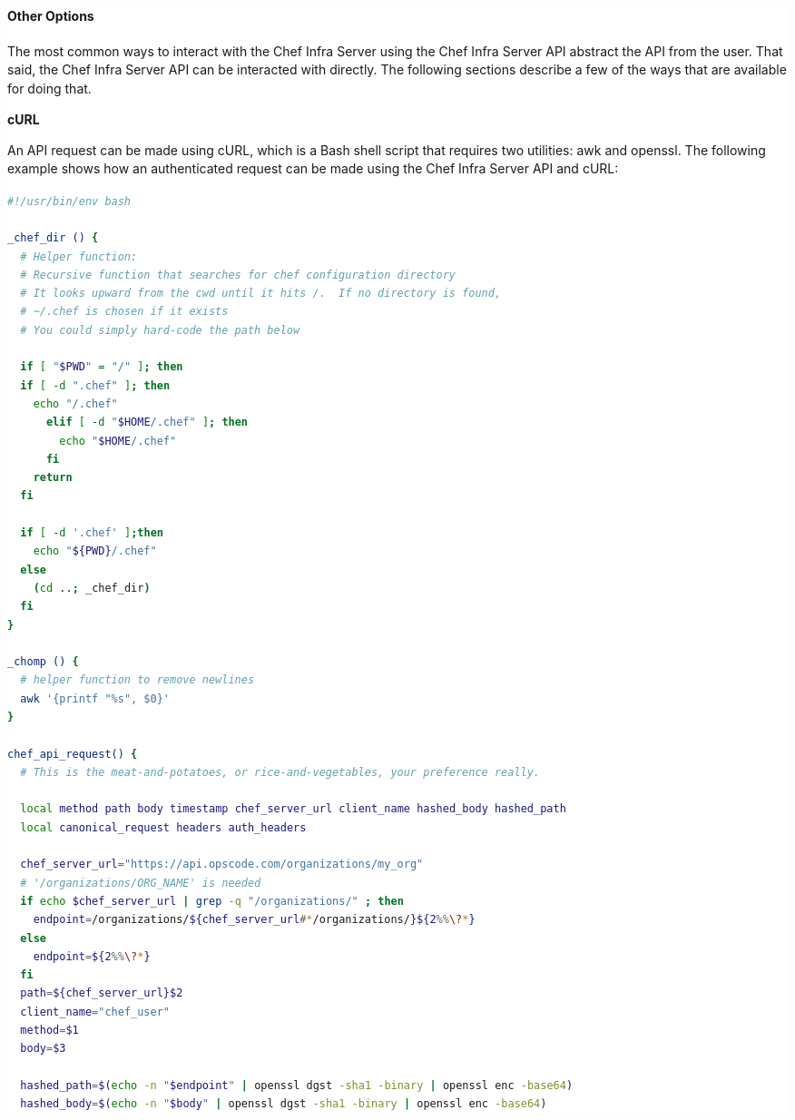 #### Other Options

The most common ways to interact with the Chef Infra Server using the
Chef Infra Server API abstract the API from the user. That said, the
Chef Infra Server API can be interacted with directly. The following
sections describe a few of the ways that are available for doing that.

**cURL**

An API request can be made using cURL, which is a Bash shell script that
requires two utilities: awk and openssl. The following example shows how
an authenticated request can be made using the Chef Infra Server API and
cURL:

```bash
#!/usr/bin/env bash

_chef_dir () {
  # Helper function:
  # Recursive function that searches for chef configuration directory
  # It looks upward from the cwd until it hits /.  If no directory is found,
  # ~/.chef is chosen if it exists
  # You could simply hard-code the path below

  if [ "$PWD" = "/" ]; then
  if [ -d ".chef" ]; then
    echo "/.chef"
      elif [ -d "$HOME/.chef" ]; then
        echo "$HOME/.chef"
      fi
    return
  fi

  if [ -d '.chef' ];then
    echo "${PWD}/.chef"
  else
    (cd ..; _chef_dir)
  fi
}

_chomp () {
  # helper function to remove newlines
  awk '{printf "%s", $0}'
}

chef_api_request() {
  # This is the meat-and-potatoes, or rice-and-vegetables, your preference really.

  local method path body timestamp chef_server_url client_name hashed_body hashed_path
  local canonical_request headers auth_headers

  chef_server_url="https://api.opscode.com/organizations/my_org"
  # '/organizations/ORG_NAME' is needed
  if echo $chef_server_url | grep -q "/organizations/" ; then
    endpoint=/organizations/${chef_server_url#*/organizations/}${2%%\?*}
  else
    endpoint=${2%%\?*}
  fi
  path=${chef_server_url}$2
  client_name="chef_user"
  method=$1
  body=$3

  hashed_path=$(echo -n "$endpoint" | openssl dgst -sha1 -binary | openssl enc -base64)
  hashed_body=$(echo -n "$body" | openssl dgst -sha1 -binary | openssl enc -base64)
```